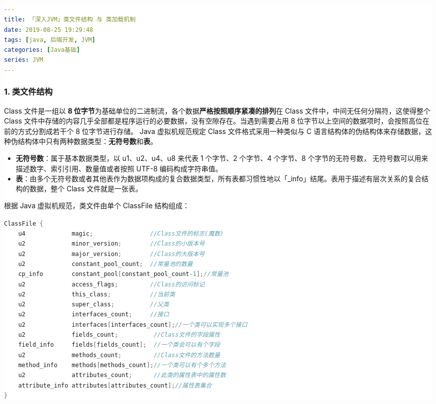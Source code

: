 ```yaml
---
title: 「深入JVM」类文件结构 与 类加载机制
date: 2019-08-25 19:29:48
tags: [java, 后端开发, JVM]
categories: [Java基础]
series: JVM
---
```


### 1. 类文件结构

Class 文件是一组以 **8 位字节**为基础单位的二进制流，各个数据**严格按照顺序紧凑的排列**在 Class 文件中，中间无任何分隔符，这使得整个 Class 文件中存储的内容几乎全部都是程序运行的必要数据，没有空隙存在。当遇到需要占用 8 位字节以上空间的数据项时，会按照高位在前的方式分割成若干个 8 位字节进行存储。
Java 虚拟机规范规定 Class 文件格式采用一种类似与 C 语言结构体的伪结构体来存储数据，这种伪结构体中只有两种数据类型：**无符号数**和**表**。

- **无符号数**：属于基本数据类型，以 u1、u2、u4、u8 来代表 1 个字节、2 个字节、4 个字节、8 个字节的无符号数， 无符号数可以用来描述数字、索引引用、数量值或者按照 UTF-8 编码构成字符串值。
- **表**：由多个无符号数或者其他表作为数据项构成的复合数据类型，所有表都习惯性地以「\_info」结尾。表用于描述有层次关系的复合结构的数据，整个 Class 文件就是一张表。

根据 Java 虚拟机规范，类文件由单个 ClassFile 结构组成：

```java
ClassFile {
    u4             magic;                //Class文件的标志(魔数)
    u2             minor_version;        //Class的小版本号
    u2             major_version;        //Class的大版本号
    u2             constant_pool_count;  //常量池的数量
    cp_info        constant_pool[constant_pool_count-1];//常量池
    u2             access_flags;         //Class的访问标记
    u2             this_class;           //当前类
    u2             super_class;          //父类
    u2             interfaces_count;     //接口
    u2             interfaces[interfaces_count];//一个类可以实现多个接口
    u2             fields_count;          //Class文件的字段属性
    field_info     fields[fields_count];  //一个类会可以有个字段
    u2             methods_count;         //Class文件的方法数量
    method_info    methods[methods_count];//一个类可以有个多个方法
    u2             attributes_count;      //此类的属性表中的属性数
    attribute_info attributes[attributes_count];//属性表集合
}
```
